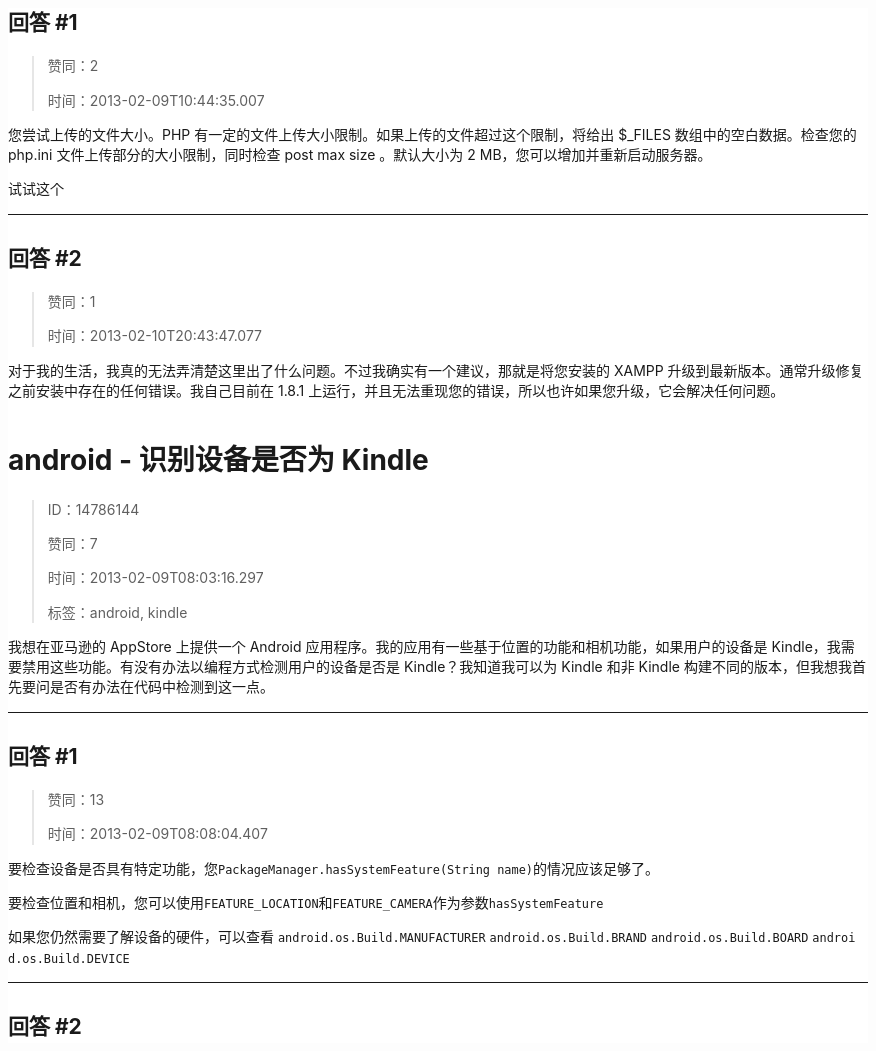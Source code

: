## 回答 #1

> 赞同：2
> 
> 时间：2013-02-09T10:44:35.007

您尝试上传的文件大小。PHP 有一定的文件上传大小限制。如果上传的文件超过这个限制，将给出 $_FILES 数组中的空白数据。检查您的 php.ini 文件上传部分的大小限制，同时检查 post max size 。默认大小为 2 MB，您可以增加并重新启动服务器。

试试这个

* * *

## 回答 #2

> 赞同：1
> 
> 时间：2013-02-10T20:43:47.077

对于我的生活，我真的无法弄清楚这里出了什么问题。不过我确实有一个建议，那就是将您安装的 XAMPP 升级到最新版本。通常升级修复之前安装中存在的任何错误。我自己目前在 1.8.1 上运行，并且无法重现您的错误，所以也许如果您升级，它会解决任何问题。

# android - 识别设备是否为 Kindle

> ID：14786144
> 
> 赞同：7
> 
> 时间：2013-02-09T08:03:16.297
> 
> 标签：android, kindle

我想在亚马逊的 AppStore 上提供一个 Android 应用程序。我的应用有一些基于位置的功能和相机功能，如果用户的设备是 Kindle，我需要禁用这些功能。有没有办法以编程方式检测用户的设备是否是 Kindle？我知道我可以为 Kindle 和非 Kindle 构建不同的版本，但我想我首先要问是否有办法在代码中检测到这一点。

* * *

## 回答 #1

> 赞同：13
> 
> 时间：2013-02-09T08:08:04.407

要检查设备是否具有特定功能，您`PackageManager.hasSystemFeature(String name)`的情况应该足够了。

要检查位置和相机，您可以使用`FEATURE_LOCATION`和`FEATURE_CAMERA`作为参数`hasSystemFeature`

如果您仍然需要了解设备的硬件，可以查看 `android.os.Build.MANUFACTURER` `android.os.Build.BRAND` `android.os.Build.BOARD` `android.os.Build.DEVICE`

* * *

## 回答 #2
